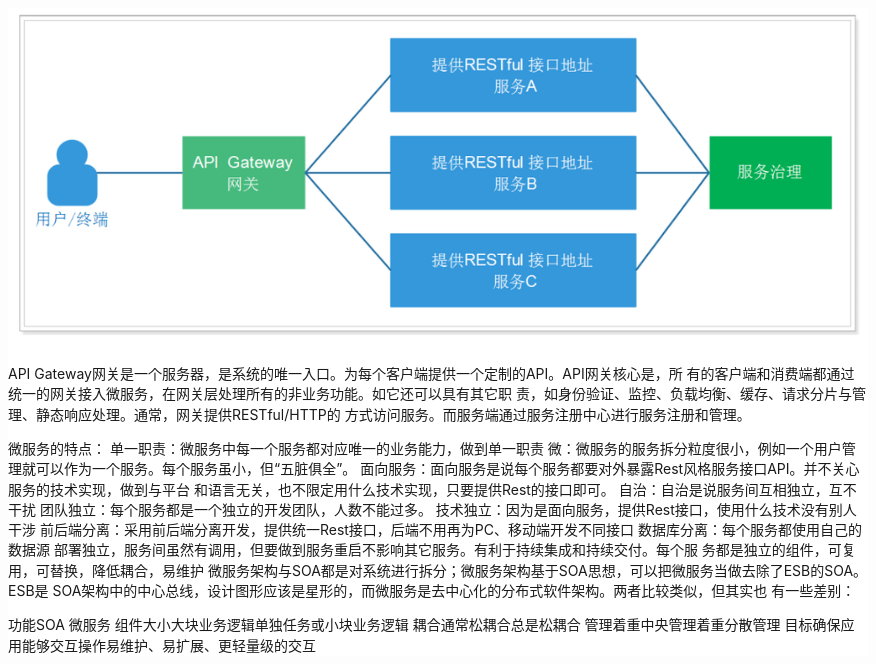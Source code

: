 ![image-20200710113348580](assets/image-20200710113348580.png)



API Gateway网关是一个服务器，是系统的唯一入口。为每个客户端提供一个定制的API。API网关核心是，所
有的客户端和消费端都通过统一的网关接入微服务，在网关层处理所有的非业务功能。如它还可以具有其它职
责，如身份验证、监控、负载均衡、缓存、请求分片与管理、静态响应处理。通常，网关提供RESTful/HTTP的
方式访问服务。而服务端通过服务注册中心进行服务注册和管理。



微服务的特点：
单一职责：微服务中每一个服务都对应唯一的业务能力，做到单一职责
微：微服务的服务拆分粒度很小，例如一个用户管理就可以作为一个服务。每个服务虽小，但“五脏俱全”。
面向服务：面向服务是说每个服务都要对外暴露Rest风格服务接口API。并不关心服务的技术实现，做到与平台
和语言无关，也不限定用什么技术实现，只要提供Rest的接口即可。
自治：自治是说服务间互相独立，互不干扰
团队独立：每个服务都是一个独立的开发团队，人数不能过多。
技术独立：因为是面向服务，提供Rest接口，使用什么技术没有别人干涉
前后端分离：采用前后端分离开发，提供统一Rest接口，后端不用再为PC、移动端开发不同接口
数据库分离：每个服务都使用自己的数据源
部署独立，服务间虽然有调用，但要做到服务重启不影响其它服务。有利于持续集成和持续交付。每个服
务都是独立的组件，可复用，可替换，降低耦合，易维护
微服务架构与SOA都是对系统进行拆分；微服务架构基于SOA思想，可以把微服务当做去除了ESB的SOA。ESB是
SOA架构中的中心总线，设计图形应该是星形的，而微服务是去中心化的分布式软件架构。两者比较类似，但其实也
有一些差别：



功能SOA 微服务
组件大小大块业务逻辑单独任务或小块业务逻辑
耦合通常松耦合总是松耦合
管理着重中央管理着重分散管理
目标确保应用能够交互操作易维护、易扩展、更轻量级的交互
